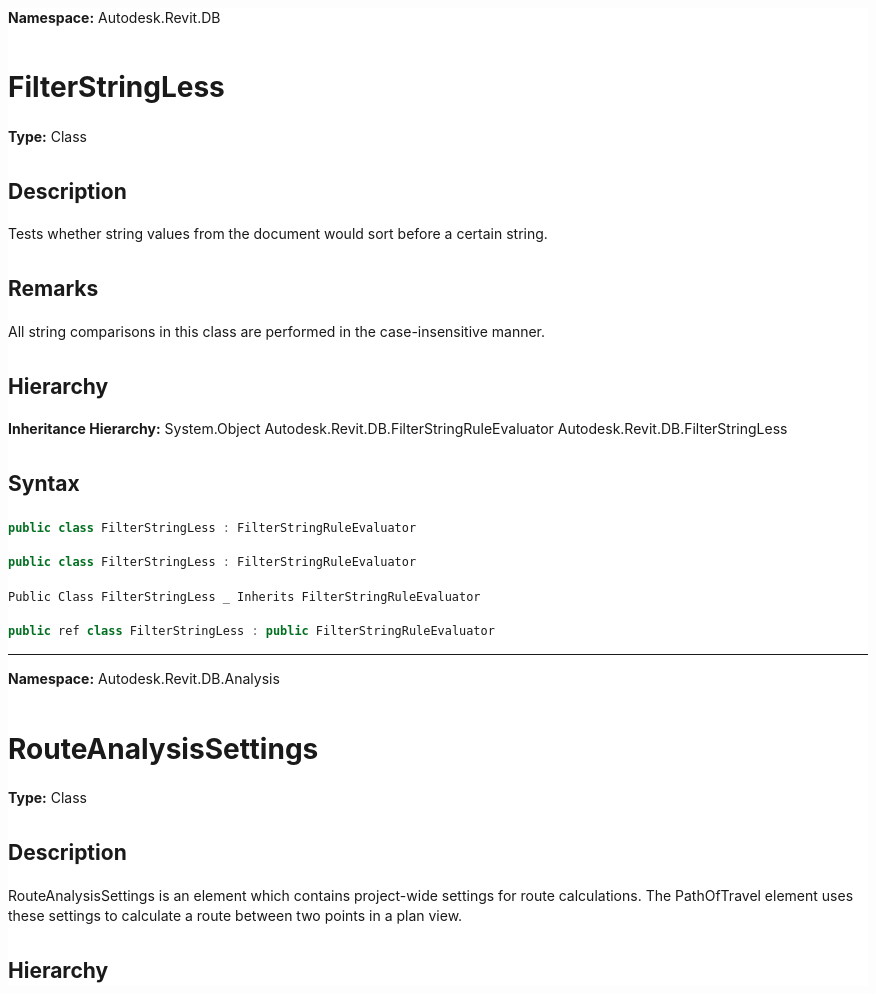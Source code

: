**Namespace:** Autodesk.Revit.DB

# FilterStringLess

**Type:** Class

## Description

Tests whether string values from the document would sort before a certain string.

## Remarks

All string comparisons in this class are performed in the case-insensitive manner.

## Hierarchy

**Inheritance Hierarchy:** System.Object Autodesk.Revit.DB.FilterStringRuleEvaluator Autodesk.Revit.DB.FilterStringLess

## Syntax

```csharp
public class FilterStringLess : FilterStringRuleEvaluator
```

```csharp
public class FilterStringLess : FilterStringRuleEvaluator
```

```vbnet
Public Class FilterStringLess _ Inherits FilterStringRuleEvaluator
```

```cpp
public ref class FilterStringLess : public FilterStringRuleEvaluator
```

---

**Namespace:** Autodesk.Revit.DB.Analysis

# RouteAnalysisSettings

**Type:** Class

## Description

RouteAnalysisSettings is an element which contains project-wide settings for route calculations. The PathOfTravel element uses these settings to calculate a route between two points in a plan view.

## Hierarchy
